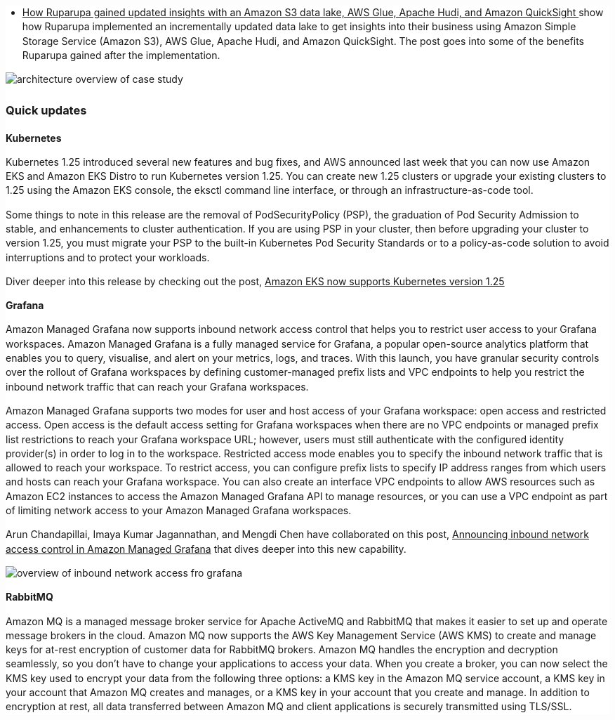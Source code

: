 * [How Ruparupa gained updated insights with an Amazon S3 data lake, AWS Glue, Apache Hudi, and Amazon QuickSight ](https://aws-oss.beachgeek.co.uk/2ji) show how Ruparupa implemented an incrementally updated data lake to get insights into their business using Amazon Simple Storage Service (Amazon S3), AWS Glue, Apache Hudi, and Amazon QuickSight. The post goes into some of the benefits Ruparupa gained after the implementation.

![architecture overview of case study](https://d2908q01vomqb2.cloudfront.net/b6692ea5df920cad691c20319a6fffd7a4a766b8/2023/02/03/Picture2.png)

### Quick updates

**Kubernetes**

Kubernetes 1.25 introduced several new features and bug fixes, and AWS announced last week that you can now use Amazon EKS and Amazon EKS Distro to run Kubernetes version 1.25. You can create new 1.25 clusters or upgrade your existing clusters to 1.25 using the Amazon EKS console, the eksctl command line interface, or through an infrastructure-as-code tool.

Some things to note in this release are the removal of PodSecurityPolicy (PSP), the graduation of Pod Security Admission to stable, and enhancements to cluster authentication. If you are using PSP in your cluster, then before upgrading your cluster to version 1.25, you must migrate your PSP to the built-in Kubernetes Pod Security Standards or to a policy-as-code solution to avoid interruptions and to protect your workloads.

Diver deeper into this release by checking out the post, [Amazon EKS now supports Kubernetes version 1.25](https://aws-oss.beachgeek.co.uk/2jj)

**Grafana**

Amazon Managed Grafana now supports inbound network access control that helps you to restrict user access to your Grafana workspaces. Amazon Managed Grafana is a fully managed service for Grafana, a popular open-source analytics platform that enables you to query, visualise, and alert on your metrics, logs, and traces. With this launch, you have granular security controls over the rollout of Grafana workspaces by defining customer-managed prefix lists and VPC endpoints to help you restrict the inbound network traffic that can reach your Grafana workspaces. 

Amazon Managed Grafana supports two modes for user and host access of your Grafana workspace: open access and restricted access. Open access is the default access setting for Grafana workspaces when there are no VPC endpoints or managed prefix list restrictions to reach your Grafana workspace URL; however, users must still authenticate with the configured identity provider(s) in order to log in to the workspace. Restricted access mode enables you to specify the inbound network traffic that is allowed to reach your workspace. To restrict access, you can configure prefix lists to specify IP address ranges from which users and hosts can reach your Grafana workspace. You can also create an interface VPC endpoints to allow AWS resources such as Amazon EC2 instances to access the Amazon Managed Grafana API to manage resources, or you can use a VPC endpoint as part of limiting network access to your Amazon Managed Grafana workspaces.

Arun Chandapillai, Imaya Kumar Jagannathan, and Mengdi Chen have collaborated on this post, [Announcing inbound network access control in Amazon Managed Grafana](https://aws-oss.beachgeek.co.uk/2jn) that dives deeper into this new capability.

![overview of inbound network access fro grafana](https://d2908q01vomqb2.cloudfront.net/972a67c48192728a34979d9a35164c1295401b71/2023/02/06/Architecture.jpg)

**RabbitMQ**

Amazon MQ is a managed message broker service for Apache ActiveMQ and RabbitMQ that makes it easier to set up and operate message brokers in the cloud. Amazon MQ now supports the AWS Key Management Service (AWS KMS) to create and manage keys for at-rest encryption of customer data for RabbitMQ brokers. Amazon MQ handles the encryption and decryption seamlessly, so you don’t have to change your applications to access your data. When you create a broker, you can now select the KMS key used to encrypt your data from the following three options: a KMS key in the Amazon MQ service account, a KMS key in your account that Amazon MQ creates and manages, or a KMS key in your account that you create and manage. In addition to encryption at rest, all data transferred between Amazon MQ and client applications is securely transmitted using TLS/SSL.
